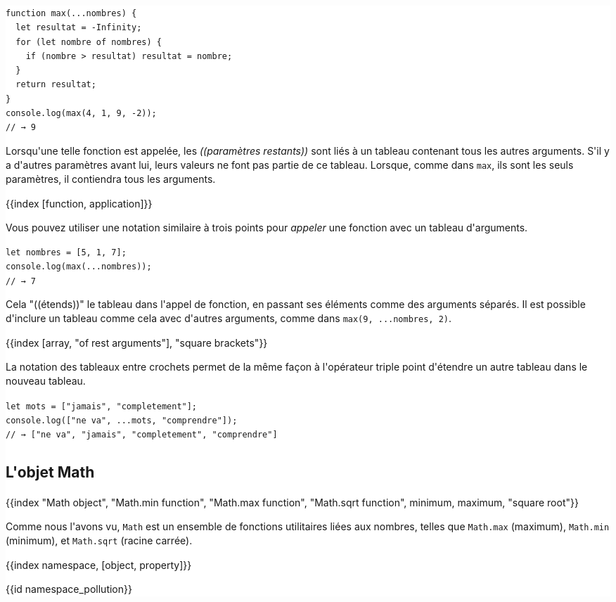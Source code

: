 ```{includeCode: strip_log}
function max(...nombres) {
  let resultat = -Infinity;
  for (let nombre of nombres) {
    if (nombre > resultat) resultat = nombre;
  }
  return resultat;
}
console.log(max(4, 1, 9, -2));
// → 9
```

Lorsqu'une telle fonction est appelée, les _((paramètres restants))_
sont liés à un tableau contenant tous les autres arguments. S'il y a
d'autres paramètres avant lui, leurs valeurs ne font pas partie de ce
tableau. Lorsque, comme dans `max`, ils sont les seuls paramètres, il
contiendra tous les arguments.

{{index [function, application]}}

Vous pouvez utiliser une notation similaire à trois points pour _appeler_
une fonction avec un tableau d'arguments.

```
let nombres = [5, 1, 7];
console.log(max(...nombres));
// → 7
```


Cela "((étends))" le tableau dans l'appel de fonction, en passant ses
éléments comme des arguments séparés. Il est possible d'inclure un tableau
comme cela avec d'autres arguments, comme dans `max(9, ...nombres, 2)`.

{{index [array, "of rest arguments"], "square brackets"}}

La notation des tableaux entre crochets permet de la même façon à l'opérateur
triple point d'étendre un autre tableau dans le nouveau tableau.

```
let mots = ["jamais", "completement"];
console.log(["ne va", ...mots, "comprendre"]);
// → ["ne va", "jamais", "completement", "comprendre"]
```

## L'objet Math

{{index "Math object", "Math.min function", "Math.max function", "Math.sqrt function", minimum, maximum, "square root"}}

Comme nous l'avons vu, `Math` est un ensemble de fonctions utilitaires
liées aux nombres, telles que `Math.max` (maximum), `Math.min` (minimum),
et `Math.sqrt` (racine carrée).

{{index namespace, [object, property]}}

{{id namespace_pollution}}
